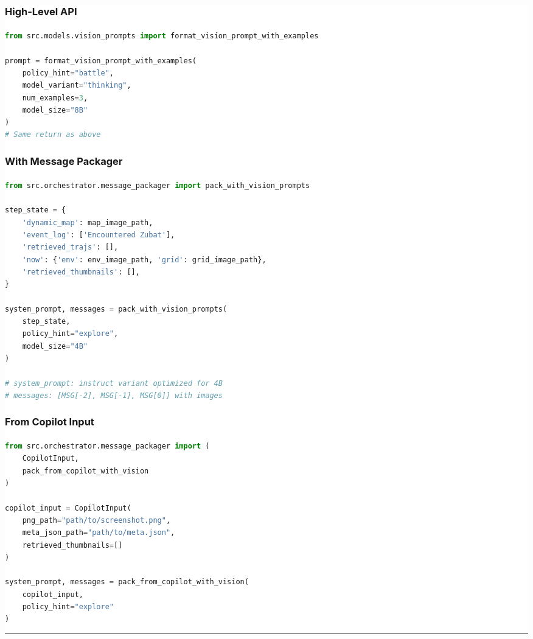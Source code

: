 ### High-Level API

```python
from src.models.vision_prompts import format_vision_prompt_with_examples

prompt = format_vision_prompt_with_examples(
    policy_hint="battle",
    model_variant="thinking",
    num_examples=3,
    model_size="8B"
)
# Same return as above
```

### With Message Packager

```python
from src.orchestrator.message_packager import pack_with_vision_prompts

step_state = {
    'dynamic_map': map_image_path,
    'event_log': ['Encountered Zubat'],
    'retrieved_trajs': [],
    'now': {'env': env_image_path, 'grid': grid_image_path},
    'retrieved_thumbnails': [],
}

system_prompt, messages = pack_with_vision_prompts(
    step_state,
    policy_hint="explore",
    model_size="4B"
)

# system_prompt: instruct variant optimized for 4B
# messages: [MSG[-2], MSG[-1], MSG[0]] with images
```

### From Copilot Input

```python
from src.orchestrator.message_packager import (
    CopilotInput,
    pack_from_copilot_with_vision
)

copilot_input = CopilotInput(
    png_path="path/to/screenshot.png",
    meta_json_path="path/to/meta.json",
    retrieved_thumbnails=[]
)

system_prompt, messages = pack_from_copilot_with_vision(
    copilot_input,
    policy_hint="explore"
)
```

---
